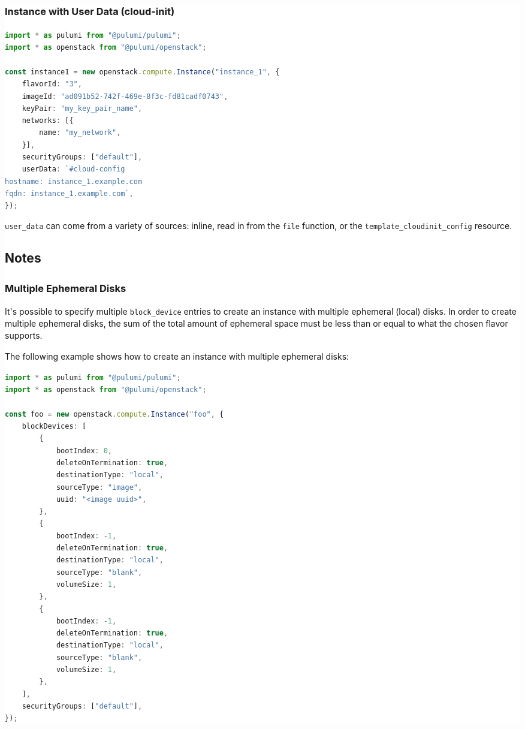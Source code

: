 ### Instance with User Data (cloud-init)

```typescript
import * as pulumi from "@pulumi/pulumi";
import * as openstack from "@pulumi/openstack";

const instance1 = new openstack.compute.Instance("instance_1", {
    flavorId: "3",
    imageId: "ad091b52-742f-469e-8f3c-fd81cadf0743",
    keyPair: "my_key_pair_name",
    networks: [{
        name: "my_network",
    }],
    securityGroups: ["default"],
    userData: `#cloud-config
hostname: instance_1.example.com
fqdn: instance_1.example.com`,
});
```

`user_data` can come from a variety of sources: inline, read in from the `file`
function, or the `template_cloudinit_config` resource.

## Notes

### Multiple Ephemeral Disks

It's possible to specify multiple `block_device` entries to create an instance
with multiple ephemeral (local) disks. In order to create multiple ephemeral
disks, the sum of the total amount of ephemeral space must be less than or
equal to what the chosen flavor supports.

The following example shows how to create an instance with multiple ephemeral
disks:

```typescript
import * as pulumi from "@pulumi/pulumi";
import * as openstack from "@pulumi/openstack";

const foo = new openstack.compute.Instance("foo", {
    blockDevices: [
        {
            bootIndex: 0,
            deleteOnTermination: true,
            destinationType: "local",
            sourceType: "image",
            uuid: "<image uuid>",
        },
        {
            bootIndex: -1,
            deleteOnTermination: true,
            destinationType: "local",
            sourceType: "blank",
            volumeSize: 1,
        },
        {
            bootIndex: -1,
            deleteOnTermination: true,
            destinationType: "local",
            sourceType: "blank",
            volumeSize: 1,
        },
    ],
    securityGroups: ["default"],
});
```